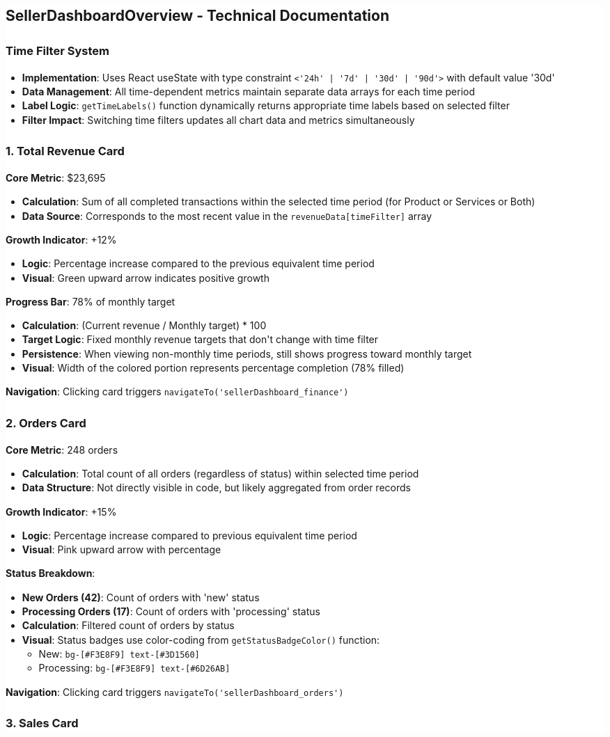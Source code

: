 ## SellerDashboardOverview - Technical Documentation

### Time Filter System
- **Implementation**: Uses React useState with type constraint `<'24h' | '7d' | '30d' | '90d'>` with default value '30d'
- **Data Management**: All time-dependent metrics maintain separate data arrays for each time period
- **Label Logic**: `getTimeLabels()` function dynamically returns appropriate time labels based on selected filter
- **Filter Impact**: Switching time filters updates all chart data and metrics simultaneously

### 1. Total Revenue Card

**Core Metric**: $23,695
- **Calculation**: Sum of all completed transactions within the selected time period (for Product or Services or Both)
- **Data Source**: Corresponds to the most recent value in the `revenueData[timeFilter]` array

**Growth Indicator**: +12%
- **Logic**: Percentage increase compared to the previous equivalent time period
- **Visual**: Green upward arrow indicates positive growth

**Progress Bar**: 78% of monthly target
- **Calculation**: (Current revenue / Monthly target) * 100
- **Target Logic**: Fixed monthly revenue targets that don't change with time filter
- **Persistence**: When viewing non-monthly time periods, still shows progress toward monthly target
- **Visual**: Width of the colored portion represents percentage completion (78% filled)

**Navigation**: Clicking card triggers `navigateTo('sellerDashboard_finance')`

### 2. Orders Card

**Core Metric**: 248 orders
- **Calculation**: Total count of all orders (regardless of status) within selected time period
- **Data Structure**: Not directly visible in code, but likely aggregated from order records

**Growth Indicator**: +15%
- **Logic**: Percentage increase compared to previous equivalent time period
- **Visual**: Pink upward arrow with percentage

**Status Breakdown**:
- **New Orders (42)**: Count of orders with 'new' status
- **Processing Orders (17)**: Count of orders with 'processing' status
- **Calculation**: Filtered count of orders by status
- **Visual**: Status badges use color-coding from `getStatusBadgeColor()` function:
  - New: `bg-[#F3E8F9] text-[#3D1560]`
  - Processing: `bg-[#F3E8F9] text-[#6D26AB]`

**Navigation**: Clicking card triggers `navigateTo('sellerDashboard_orders')`

### 3. Sales Card
